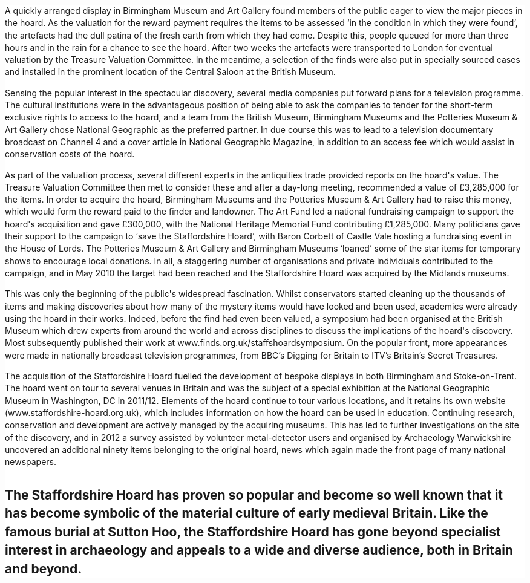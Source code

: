 A quickly arranged display in Birmingham Museum and Art Gallery found members of the public eager to view the major pieces in the hoard. As the valuation for the reward payment requires the items to be assessed ‘in the condition in which they were found’, the artefacts had the dull patina of the fresh earth from which they had come. Despite this, people queued for more than three hours and in the rain for a chance to see the hoard. After two weeks the artefacts were transported to London for eventual valuation by the Treasure Valuation Committee. In the meantime, a selection of the finds were also put in specially sourced cases and installed in the prominent location of the Central Saloon at the British Museum.

Sensing the popular interest in the spectacular discovery, several media companies put forward plans for a television programme. The cultural institutions were in the advantageous position of being able to ask the companies to tender for the short-term exclusive rights to access to the hoard, and a team from the British Museum, Birmingham Museums and the Potteries Museum & Art Gallery chose National Geographic as the preferred partner. In due course this was to lead to a television documentary broadcast on Channel 4 and a cover article in National Geographic Magazine, in addition to an access fee which would assist in conservation costs of the hoard.

As part of the valuation process, several different experts in the antiquities trade provided reports on the hoard's value. The Treasure Valuation Committee then met to consider these and after a day-long meeting, recommended a value of £3,285,000 for the items. In order to acquire the hoard, Birmingham Museums and the Potteries Museum & Art Gallery had to raise this money, which would form the reward paid to the finder and landowner. The Art Fund led a national fundraising campaign to support the hoard's acquisition and gave £300,000, with the National Heritage Memorial Fund contributing £1,285,000. Many politicians gave their support to the campaign to ‘save the Staffordshire Hoard’, with Baron Corbett of Castle Vale hosting a fundraising event in the House of Lords. The Potteries Museum & Art Gallery and Birmingham Museums ‘loaned’ some of the star items for temporary shows to encourage local donations. In all, a staggering number of organisations and private individuals contributed to the campaign, and in May 2010 the target had been reached and the Staffordshire Hoard was acquired by the Midlands museums.

This was only the beginning of the public's widespread fascination. Whilst conservators started cleaning up the thousands of items and making discoveries about how many of the mystery items would have looked and been used, academics were already using the hoard in their works. Indeed, before the find had even been valued, a symposium had been organised at the British Museum which drew experts from around the world and across disciplines to discuss the implications of the hoard's discovery. Most subsequently published their work at www.finds.org.uk/staffshoardsymposium. On the popular front, more appearances were made in nationally broadcast television programmes, from BBC’s Digging for Britain to ITV’s Britain’s Secret Treasures.

The acquisition of the Staffordshire Hoard fuelled the development of bespoke displays in both Birmingham and Stoke-on-Trent. The hoard went on tour to several venues in Britain and was the subject of a special exhibition at the National Geographic Museum in Washington, DC in 2011/12. Elements of the hoard continue to tour various locations, and it retains its own website (www.staffordshire-hoard.org.uk), which includes information on how the hoard can be used in education. Continuing research, conservation and development are actively managed by the acquiring museums. This has led to further investigations on the site of the discovery, and in 2012 a survey assisted by volunteer metal-detector users and organised by Archaeology Warwickshire uncovered an additional ninety items belonging to the original hoard, news which again made the front page of many national newspapers.

The Staffordshire Hoard has proven so popular and become so well known that it has become symbolic of the material culture of early medieval Britain. Like the famous burial at Sutton Hoo, the Staffordshire Hoard has gone beyond specialist interest in archaeology and appeals to a wide and diverse audience, both in Britain and beyond.
--- 
